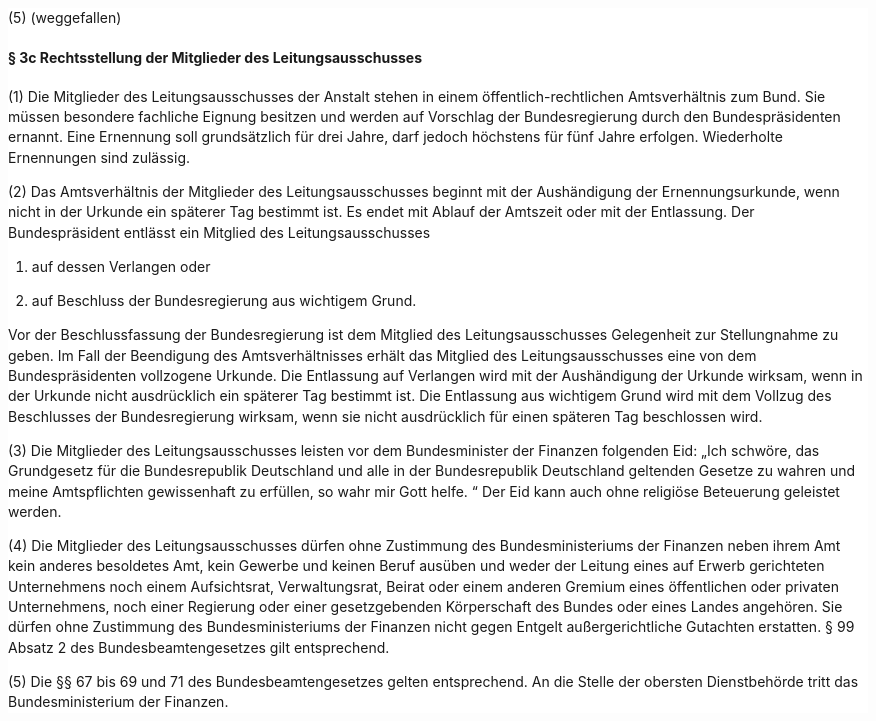 (5) (weggefallen)


#### § 3c Rechtsstellung der Mitglieder des Leitungsausschusses

(1) Die Mitglieder des Leitungsausschusses der Anstalt stehen in einem
öffentlich-rechtlichen Amtsverhältnis zum Bund. Sie müssen besondere
fachliche Eignung besitzen und werden auf Vorschlag der
Bundesregierung durch den Bundespräsidenten ernannt. Eine Ernennung
soll grundsätzlich für drei Jahre, darf jedoch höchstens für fünf
Jahre erfolgen. Wiederholte Ernennungen sind zulässig.

(2) Das Amtsverhältnis der Mitglieder des Leitungsausschusses beginnt
mit der Aushändigung der Ernennungsurkunde, wenn nicht in der Urkunde
ein späterer Tag bestimmt ist. Es endet mit Ablauf der Amtszeit oder
mit der Entlassung. Der Bundespräsident entlässt ein Mitglied des
Leitungsausschusses

1.  auf dessen Verlangen oder


2.  auf Beschluss der Bundesregierung aus wichtigem Grund.



Vor der Beschlussfassung der Bundesregierung ist dem Mitglied des
Leitungsausschusses Gelegenheit zur Stellungnahme zu geben. Im Fall
der Beendigung des Amtsverhältnisses erhält das Mitglied des
Leitungsausschusses eine von dem Bundespräsidenten vollzogene Urkunde.
Die Entlassung auf Verlangen wird mit der Aushändigung der Urkunde
wirksam, wenn in der Urkunde nicht ausdrücklich ein späterer Tag
bestimmt ist. Die Entlassung aus wichtigem Grund wird mit dem Vollzug
des Beschlusses der Bundesregierung wirksam, wenn sie nicht
ausdrücklich für einen späteren Tag beschlossen wird.

(3) Die Mitglieder des Leitungsausschusses leisten vor dem
Bundesminister der Finanzen folgenden Eid: „Ich schwöre, das
Grundgesetz für die Bundesrepublik Deutschland und alle in der
Bundesrepublik Deutschland geltenden Gesetze zu wahren und meine
Amtspflichten gewissenhaft zu erfüllen, so wahr mir Gott helfe. “ Der
Eid kann auch ohne religiöse Beteuerung geleistet werden.

(4) Die Mitglieder des Leitungsausschusses dürfen ohne Zustimmung des
Bundesministeriums der Finanzen neben ihrem Amt kein anderes
besoldetes Amt, kein Gewerbe und keinen Beruf ausüben und weder der
Leitung eines auf Erwerb gerichteten Unternehmens noch einem
Aufsichtsrat, Verwaltungsrat, Beirat oder einem anderen Gremium eines
öffentlichen oder privaten Unternehmens, noch einer Regierung oder
einer gesetzgebenden Körperschaft des Bundes oder eines Landes
angehören. Sie dürfen ohne Zustimmung des Bundesministeriums der
Finanzen nicht gegen Entgelt außergerichtliche Gutachten erstatten. §
99 Absatz 2 des Bundesbeamtengesetzes gilt entsprechend.

(5) Die §§ 67 bis 69 und 71 des Bundesbeamtengesetzes gelten
entsprechend. An die Stelle der obersten Dienstbehörde tritt das
Bundesministerium der Finanzen.
